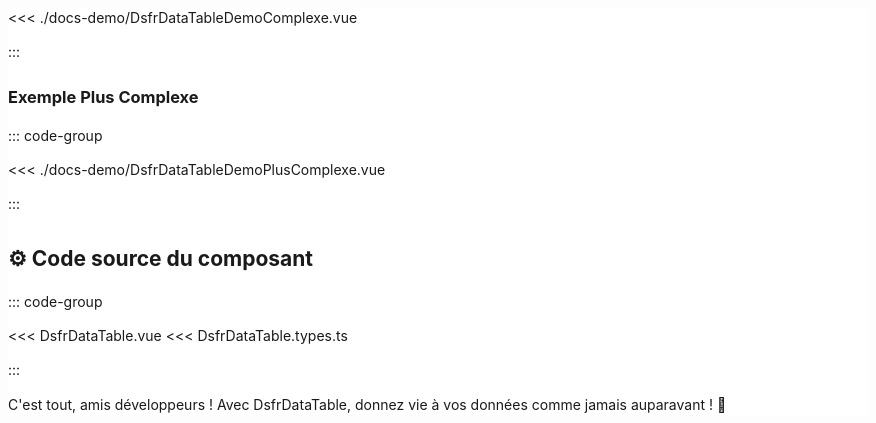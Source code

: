 <Story data-title="Démo complexe" min-h="300px">
  <div class="fr-container">
    <DsfrDataTableDemoComplexe />
  </div>
</Story>

<<< ./docs-demo/DsfrDataTableDemoComplexe.vue

:::

### Exemple Plus Complexe

::: code-group

<Story data-title="Démo complexe" min-h="400px">
  <div class="fr-container">
    <DsfrDataTableDemoPlusComplexe />
  </div>
</Story>

<<< ./docs-demo/DsfrDataTableDemoPlusComplexe.vue

:::

## ⚙️ Code source du composant

::: code-group

<<< DsfrDataTable.vue
<<< DsfrDataTable.types.ts

:::

C'est tout, amis développeurs ! Avec DsfrDataTable, donnez vie à vos données comme jamais auparavant ! 🎉

<script setup lang="ts">
import DsfrDataTableDemoSimple from './docs-demo/DsfrDataTableDemoSimple.vue'
import DsfrDataTableDemoComplexe from './docs-demo/DsfrDataTableDemoComplexe.vue'
import DsfrDataTableDemoPlusComplexe from './docs-demo/DsfrDataTableDemoPlusComplexe.vue'
</script>
